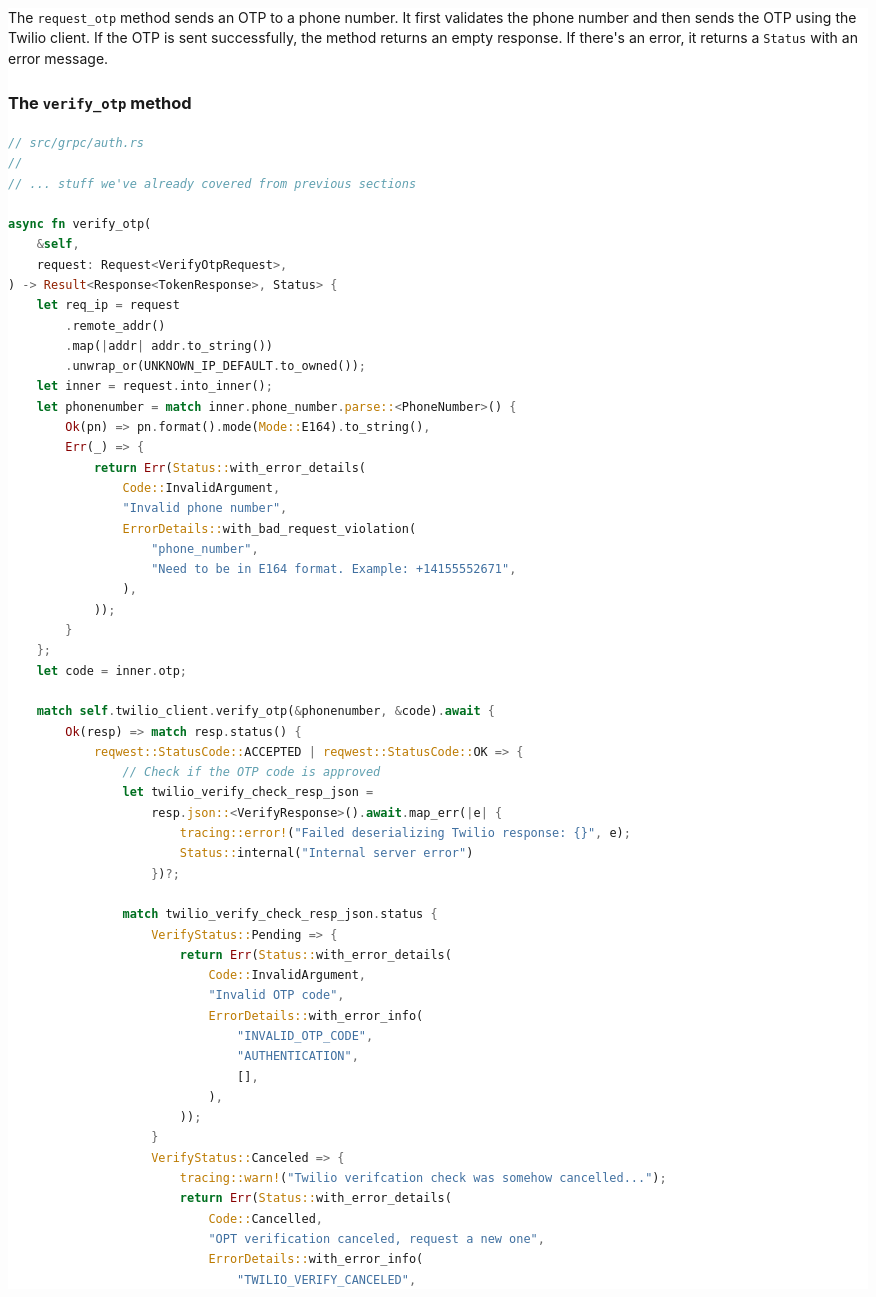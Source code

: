 The `request_otp` method sends an OTP to a phone number. It first validates the phone number and then sends the OTP using the Twilio client. If the OTP is sent successfully, the method returns an empty response. If there's an error, it returns a `Status` with an error message.

### The `verify_otp` method

```rust
// src/grpc/auth.rs
//
// ... stuff we've already covered from previous sections

async fn verify_otp(
    &self,
    request: Request<VerifyOtpRequest>,
) -> Result<Response<TokenResponse>, Status> {
    let req_ip = request
        .remote_addr()
        .map(|addr| addr.to_string())
        .unwrap_or(UNKNOWN_IP_DEFAULT.to_owned());
    let inner = request.into_inner();
    let phonenumber = match inner.phone_number.parse::<PhoneNumber>() {
        Ok(pn) => pn.format().mode(Mode::E164).to_string(),
        Err(_) => {
            return Err(Status::with_error_details(
                Code::InvalidArgument,
                "Invalid phone number",
                ErrorDetails::with_bad_request_violation(
                    "phone_number",
                    "Need to be in E164 format. Example: +14155552671",
                ),
            ));
        }
    };
    let code = inner.otp;

    match self.twilio_client.verify_otp(&phonenumber, &code).await {
        Ok(resp) => match resp.status() {
            reqwest::StatusCode::ACCEPTED | reqwest::StatusCode::OK => {
                // Check if the OTP code is approved
                let twilio_verify_check_resp_json =
                    resp.json::<VerifyResponse>().await.map_err(|e| {
                        tracing::error!("Failed deserializing Twilio response: {}", e);
                        Status::internal("Internal server error")
                    })?;

                match twilio_verify_check_resp_json.status {
                    VerifyStatus::Pending => {
                        return Err(Status::with_error_details(
                            Code::InvalidArgument,
                            "Invalid OTP code",
                            ErrorDetails::with_error_info(
                                "INVALID_OTP_CODE",
                                "AUTHENTICATION",
                                [],
                            ),
                        ));
                    }
                    VerifyStatus::Canceled => {
                        tracing::warn!("Twilio verifcation check was somehow cancelled...");
                        return Err(Status::with_error_details(
                            Code::Cancelled,
                            "OPT verification canceled, request a new one",
                            ErrorDetails::with_error_info(
                                "TWILIO_VERIFY_CANCELED",
```